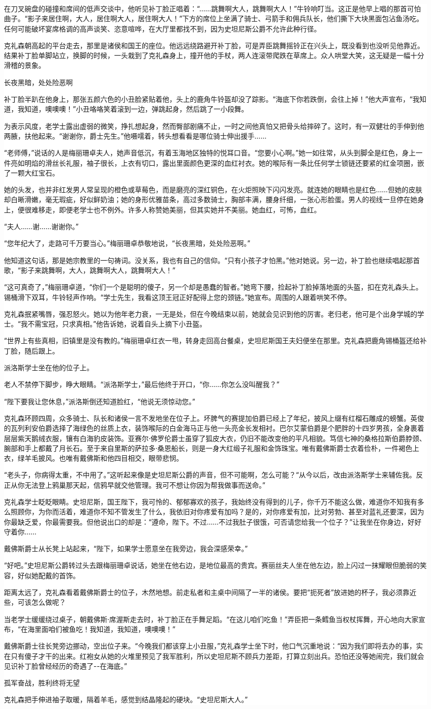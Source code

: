 在刀叉碗盘的碰撞和席间的低声交谈中，他听见补丁脸正唱着：“……跳舞啊大人，跳舞啊大人！”牛铃响叮当。这正是他早上唱的那首可怕曲子。“影子来居住啊，大人，居住啊大人，居住啊大人！”下方的席位上坐满了骑士、弓箭手和佣兵队长，他们撕下大块黑面包沾鱼汤吃。任何可能破坏宴席格调的高声谈笑、恣意喧哗，在大厅里都找不到，因为史坦尼斯公爵不允许此种行径。

克礼森朝高起的平台走去，那里是诸侯和国王的座位。他远远绕路避开补丁脸，可是弄臣跳舞摇铃正在兴头上，既没看到也没听见他靠近。结果补丁脸单脚站立，换脚的时候，一头栽到了克礼森身上，撞开他的手杖，两人连滚带爬跌在草席上。众人哄堂大笑，这无疑是一幅十分滑稽的景象。

长夜黑暗，处处险恶啊

补丁脸半趴在他身上，那张五颜六色的小丑脸紧贴着他，头上的鹿角牛铃盔却没了踪影。“海底下你若跌倒，会往上掉！”他大声宣布，“我知道，我知道，噢噢噢！”小丑咯咯笑着滚到一边，弹跳起身，然后跳了一小段舞。

为表示风度，老学士露出虚弱的微笑，挣扎想起身，然而臀部剧痛不止，一时之间他真怕又把骨头给摔碎了。这时，有一双健壮的手伸到他两腋，扶他起来。“谢谢你，爵士先生。”他嗫嚅着，转头想看看是哪位骑士伸出援手……

“老师傅，”说话的人是梅丽珊卓夫人，她声音低沉，有着玉海地区独特的悦耳口音。“您要小心啊。”她一如往常，从头到脚全是红色，身上一件亮如明焰的滑丝长礼服，袖子很长，上衣有切口，露出里面颜色更深的血红衬衣。她的喉际有一条比任何学士锁链还要紧的红金项圈，嵌了一颗大红宝石。

她的头发，也并非红发男人常呈现的橙色或草莓色，而是磨亮的深红铜色，在火炬照映下闪闪发亮。就连她的眼睛也是红色……但她的皮肤却白晰滑嫩，毫无瑕疵，好似鲜奶油；她的身形优雅苗条，高过多数骑士，胸部丰满，腰身纤细，一张心形脸蛋。男人的视线一旦停在她身上，便很难移走，即便老学士也不例外。许多人称赞她美丽，但其实她并不美丽。她血红，可怖，血红。

“夫人……谢……谢谢你。”

“您年纪大了，走路可千万要当心。”梅丽珊卓恭敬地说，“长夜黑暗，处处险恶啊。”

他知道这句话，那是她宗教里的一句祷词。没关系，我也有自己的信仰。“只有小孩子才怕黑。”他对她说。另一边，补丁脸也继续唱起那首歌，“影子来跳舞啊，大人，跳舞啊大人，跳舞啊大人！”

“这可真奇了，”梅丽珊卓道，“你们一个是聪明的傻子，另一个却是愚蠢的智者。”她弯下腰，捡起补丁脸掉落地面的头盔，扣在克礼森头上。锡桶滑下双耳，牛铃轻声作响。“学士先生，我看这顶王冠正好配得上您的颈链。”她宣布。周围的人跟着哄笑不停。

克礼森抿紧嘴唇，强忍怒火。她以为他年老力衰，一无是处，但在今晚结束以前，她就会见识到他的厉害。老归老，他可是个出身学城的学士。“我不需宝冠，只求真相。”他告诉她，说着自头上摘下小丑盔。

“世界上有些真相，旧镇里是没有教的。”梅丽珊卓红衣一甩，转身走回高台餐桌，史坦尼斯国王夫妇便坐在那里。克礼森把鹿角锡桶盔还给补丁脸，随后跟上。

派洛斯学士坐在他的位子上。

老人不禁停下脚步，睁大眼睛。“派洛斯学士，”最后他终于开口，“你……你怎么没叫醒我？”

“陛下要我让您休息，”派洛斯倒还知道脸红，“他说无须惊动您。”

克礼森环顾四周，众多骑士、队长和诸侯一言不发地坐在位子上。坏脾气的赛提加伯爵已经上了年纪，披风上缀有红榴石雕成的螃蟹。英俊的瓦列利安伯爵选择了海绿色的丝质上衣，装饰喉际的白金海马正与他一头亮金长发相衬。巴尔艾蒙伯爵是个肥胖的十四岁男孩，全身裹着层层紫天鹅绒衣服，镶有白海豹皮装饰。亚赛尔·佛罗伦爵士虽穿了狐皮大衣，仍旧不能改变他的平凡相貌。笃信七神的桑格拉斯伯爵脖颈、腕部和手上都戴了月长石。至于来自里斯的萨拉多·桑恩船长，则是一身大红缎子礼服和金饰珠宝。唯有戴佛斯爵士衣着俭朴，一件褐色上衣，绿羊毛披风。也唯有戴佛斯和他四目相交，眼带悲悯。

“老头子，你病得太重，不中用了。”这听起来像是史坦尼斯公爵的声音，但不可能啊，怎么可能？“从今以后，改由派洛斯学士来辅佐我。反正从你无法登上鸦巢那天起，信鸦早就交他管理。我可不想让你因为帮我做事而送命。”

克礼森学士眨眨眼睛。史坦尼斯，国王陛下，我可怜的、郁郁寡欢的孩子，我始终没有得到的儿子，你千万不能这么做，难道你不知我有多么照顾你，为你而活着，难道你不知不管发生了什么，我依旧对你疼爱有加吗？是的，对你疼爱有加，比对劳勃、甚至对蓝礼还要深，因为你最缺乏爱，你最需要我。但他说出口的却是：“遵命，陛下。不过……不过我肚子很饿，可否请您给我一个位子？”让我坐在你身边，好好守着你……

戴佛斯爵士从长凳上站起来，“陛下，如果学士愿意坐在我旁边，我会深感荣幸。”

“好吧。”史坦尼斯公爵转过头去跟梅丽珊卓说话，她坐在他右边，是地位最高的贵宾。赛丽丝夫人坐在他左边，脸上闪过一抹耀眼但脆弱的笑容，好似她配戴的首饰。

距离太远了，克礼森看着戴佛斯爵士的位子，木然地想。前走私者和主桌中间隔了一半的诸侯。要把“扼死者”放进她的杯子，我必须靠近些，可该怎么做呢？

当老学士缓缓绕过桌子，朝戴佛斯·席渥斯走去时，补丁脸正在手舞足蹈。“在这儿咱们吃鱼！”弄臣把一条鳕鱼当权杖挥舞，开心地向大家宣布，“在海里面咱们被鱼吃！我知道，我知道，噢噢噢！”

戴佛斯爵士往长凳旁边挪动，空出位子来。“今晚我们都该穿上小丑服，”克礼森学士坐下时，他口气沉重地说：“因为我们即将去办的事，实在只有傻子才干的出来。红袍女从她的火堆里预见了我军胜利，所以史坦尼斯不顾兵力差距，打算立刻出兵。恐怕还没等她闹完，我们就会见识补丁脸曾经经历的奇遇了--在海底。”

孤军奋战，胜利终将无望

克礼森把手伸进袖子取暖，隔着羊毛，感觉到结晶隆起的硬块。“史坦尼斯大人。”
